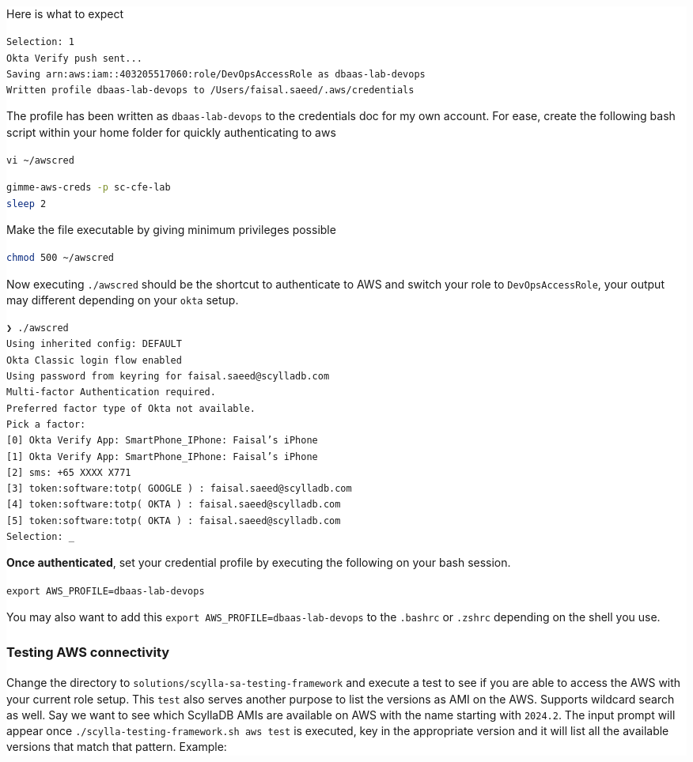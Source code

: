 Here is what to expect

```
Selection: 1
Okta Verify push sent...
Saving arn:aws:iam::403205517060:role/DevOpsAccessRole as dbaas-lab-devops
Written profile dbaas-lab-devops to /Users/faisal.saeed/.aws/credentials
```

The profile has been written as `dbaas-lab-devops` to the credentials doc for my own account. For ease, create the following bash script within your home folder for quickly authenticating to aws

`vi ~/awscred`
```bash
gimme-aws-creds -p sc-cfe-lab
sleep 2
```

Make the file executable by giving minimum privileges possible

```bash
chmod 500 ~/awscred
```

Now executing `./awscred` should be the shortcut to authenticate to AWS and switch your role to `DevOpsAccessRole`, your output may different depending on your `okta` setup.

```
❯ ./awscred
Using inherited config: DEFAULT
Okta Classic login flow enabled
Using password from keyring for faisal.saeed@scylladb.com
Multi-factor Authentication required.
Preferred factor type of Okta not available.
Pick a factor:
[0] Okta Verify App: SmartPhone_IPhone: Faisal’s iPhone
[1] Okta Verify App: SmartPhone_IPhone: Faisal’s iPhone
[2] sms: +65 XXXX X771
[3] token:software:totp( GOOGLE ) : faisal.saeed@scylladb.com
[4] token:software:totp( OKTA ) : faisal.saeed@scylladb.com
[5] token:software:totp( OKTA ) : faisal.saeed@scylladb.com
Selection: _
```

**Once authenticated**, set your credential profile by executing the following on your bash session.

```
export AWS_PROFILE=dbaas-lab-devops
```

You may also want to add this `export AWS_PROFILE=dbaas-lab-devops` to the `.bashrc` or `.zshrc` depending on the shell you use.

### Testing AWS connectivity

Change the directory to `solutions/scylla-sa-testing-framework` and execute a test to see if you are able to access the AWS with your current role setup. This `test` also serves another purpose to list the versions as AMI on the AWS. Supports wildcard search as well. Say we want to see which ScyllaDB AMIs are available on AWS with the name starting with `2024.2`. The input prompt will appear once `./scylla-testing-framework.sh aws test` is executed, key in the appropriate version and it will list all the available versions that match that pattern. Example:
